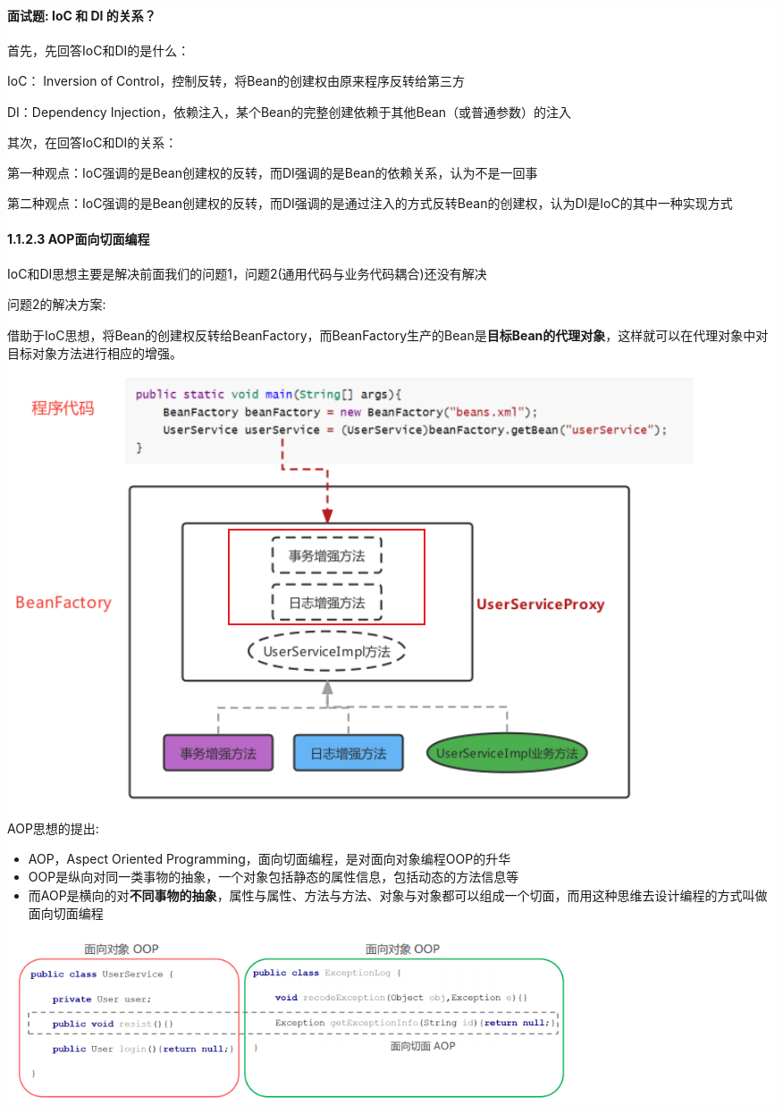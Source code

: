 #### 面试题: IoC 和 DI 的关系？

首先，先回答IoC和DI的是什么：

IoC： Inversion of Control，控制反转，将Bean的创建权由原来程序反转给第三方

DI：Dependency Injection，依赖注入，某个Bean的完整创建依赖于其他Bean（或普通参数）的注入

其次，在回答IoC和DI的关系：

第一种观点：IoC强调的是Bean创建权的反转，而DI强调的是Bean的依赖关系，认为不是一回事

第二种观点：IoC强调的是Bean创建权的反转，而DI强调的是通过注入的方式反转Bean的创建权，认为DI是IoC的其中一种实现方式

#### 1.1.2.3 AOP面向切面编程

IoC和DI思想主要是解决前面我们的问题1，问题2(通用代码与业务代码耦合)还没有解决

问题2的解决方案:

借助于IoC思想，将Bean的创建权反转给BeanFactory，而BeanFactory生产的Bean是**目标Bean的代理对象**，这样就可以在代理对象中对目标对象方法进行相应的增强。

![image-20240414230308971](./assets/1/image-20240414230308971.png)



AOP思想的提出:

- AOP，Aspect Oriented Programming，面向切面编程，是对面向对象编程OOP的升华
- OOP是纵向对同一类事物的抽象，一个对象包括静态的属性信息，包括动态的方法信息等
- 而AOP是横向的对**不同事物的抽象**，属性与属性、方法与方法、对象与对象都可以组成一个切面，而用这种思维去设计编程的方式叫做面向切面编程

<img src="./assets/1/image-20240414230534796.png" alt="image-20240414230534796" style="zoom:80%;" />
